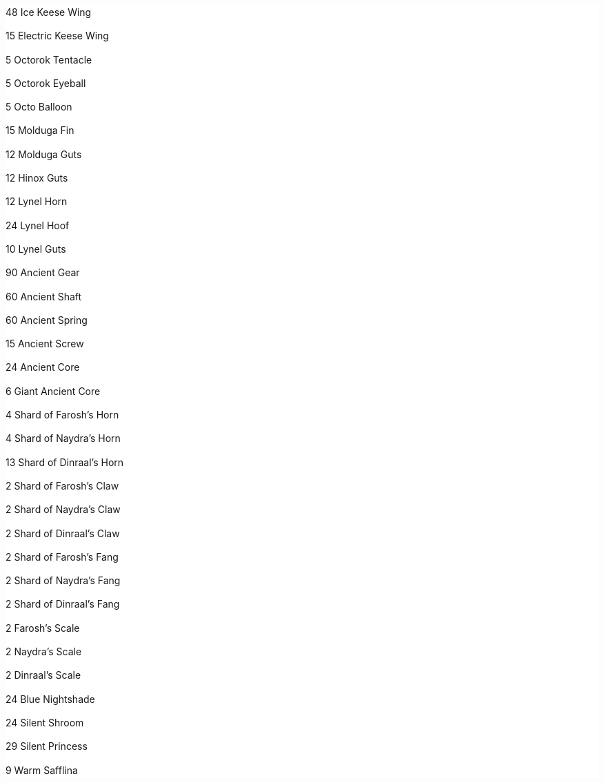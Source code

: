 48 Ice Keese Wing

15 Electric Keese Wing

5 Octorok Tentacle

5 Octorok Eyeball

5 Octo Balloon

15 Molduga Fin

12 Molduga Guts

12 Hinox Guts

12 Lynel Horn

24 Lynel Hoof

10 Lynel Guts

90 Ancient Gear

60 Ancient Shaft

60 Ancient Spring

15 Ancient Screw

24 Ancient Core

6 Giant Ancient Core

4 Shard of Farosh’s Horn

4 Shard of Naydra’s Horn

13 Shard of Dinraal’s Horn

2 Shard of Farosh’s Claw

2 Shard of Naydra’s Claw

2 Shard of Dinraal’s Claw

2 Shard of Farosh’s Fang

2 Shard of Naydra’s Fang

2 Shard of Dinraal’s Fang

2 Farosh’s Scale

2 Naydra’s Scale

2 Dinraal’s Scale

24 Blue Nightshade

24 Silent Shroom

29 Silent Princess

9 Warm Safflina
